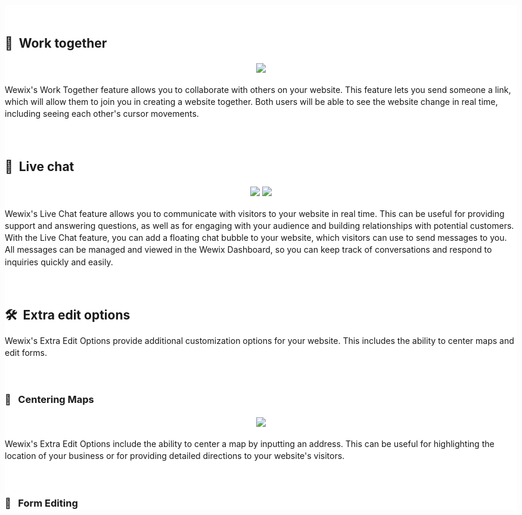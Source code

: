 <br/>

## 👥 &nbsp;Work together

<div align="center">
    <img src="https://res.cloudinary.com/wewix/image/upload/v1671138909/readme%20gifs/md-work-together-wewix_tj7pz1.gif">
</div>

Wewix's Work Together feature allows you to collaborate with others on your website. This feature lets you send someone a link, which will allow them to join you in creating a website together. Both users will be able to see the website change in real time, including seeing each other's cursor movements.

<br/>

## 💬 &nbsp;Live chat

<div align="center">
    <img src="https://res.cloudinary.com/wewix/image/upload/v1671138527/readme%20gifs/chat-wewix_ehgy3r.png">
    <img src="https://res.cloudinary.com/wewix/image/upload/v1671136917/readme%20gifs/md-live-chat-wewix_sijmzr.gif">
</div>

Wewix's Live Chat feature allows you to communicate with visitors to your website in real time. This can be useful for providing support and answering questions, as well as for engaging with your audience and building relationships with potential customers. With the Live Chat feature, you can add a floating chat bubble to your website, which visitors can use to send messages to you. All messages can be managed and viewed in the Wewix Dashboard, so you can keep track of conversations and respond to inquiries quickly and easily.

<br/>

## 🛠️ &nbsp;Extra edit options

Wewix's Extra Edit Options provide additional customization options for your website. This includes the ability to center maps and edit forms.

<br/>

### 📍 &nbsp; Centering Maps

<div align="center">
    <img src="https://res.cloudinary.com/wewix/image/upload/v1671136842/readme%20gifs/md-map-center-wewix_nqmte9.gif">
</div>

Wewix's Extra Edit Options include the ability to center a map by inputting an address. This can be useful for highlighting the location of your business or for providing detailed directions to your website's visitors.

<br/>

### 📝 &nbsp; Form Editing
